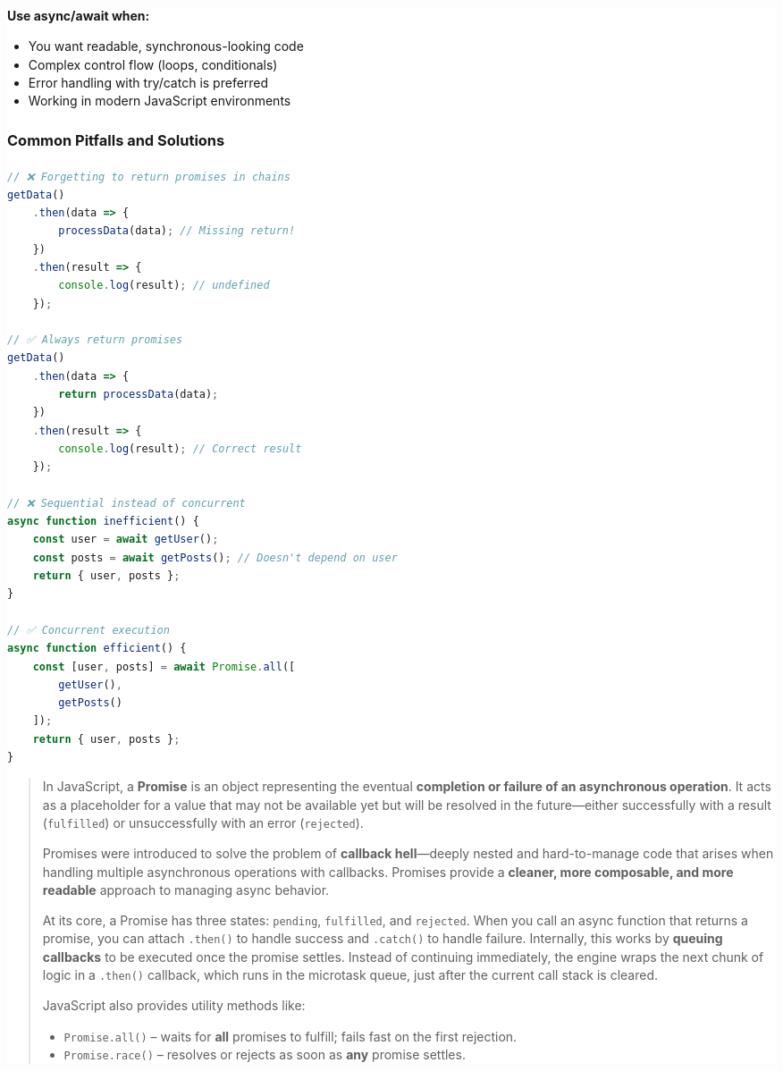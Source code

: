**Use async/await when:**

- You want readable, synchronous-looking code
- Complex control flow (loops, conditionals)
- Error handling with try/catch is preferred
- Working in modern JavaScript environments

### Common Pitfalls and Solutions

```javascript
// ❌ Forgetting to return promises in chains
getData()
    .then(data => {
        processData(data); // Missing return!
    })
    .then(result => {
        console.log(result); // undefined
    });

// ✅ Always return promises
getData()
    .then(data => {
        return processData(data);
    })
    .then(result => {
        console.log(result); // Correct result
    });

// ❌ Sequential instead of concurrent
async function inefficient() {
    const user = await getUser();
    const posts = await getPosts(); // Doesn't depend on user
    return { user, posts };
}

// ✅ Concurrent execution
async function efficient() {
    const [user, posts] = await Promise.all([
        getUser(),
        getPosts()
    ]);
    return { user, posts };
}
```

> In JavaScript, a **Promise** is an object representing the eventual **completion or failure of an asynchronous operation**. It acts as a placeholder for a value that may not be available yet but will be resolved in the future—either successfully with a result (`fulfilled`) or unsuccessfully with an error (`rejected`).
> 
> Promises were introduced to solve the problem of **callback hell**—deeply nested and hard-to-manage code that arises when handling multiple asynchronous operations with callbacks. Promises provide a **cleaner, more composable, and more readable** approach to managing async behavior.
> 
> At its core, a Promise has three states: `pending`, `fulfilled`, and `rejected`. When you call an async function that returns a promise, you can attach `.then()` to handle success and `.catch()` to handle failure. Internally, this works by **queuing callbacks** to be executed once the promise settles. Instead of continuing immediately, the engine wraps the next chunk of logic in a `.then()` callback, which runs in the microtask queue, just after the current call stack is cleared.
> 
> JavaScript also provides utility methods like:
> 
> - `Promise.all()` – waits for **all** promises to fulfill; fails fast on the first rejection.
> - `Promise.race()` – resolves or rejects as soon as **any** promise settles.